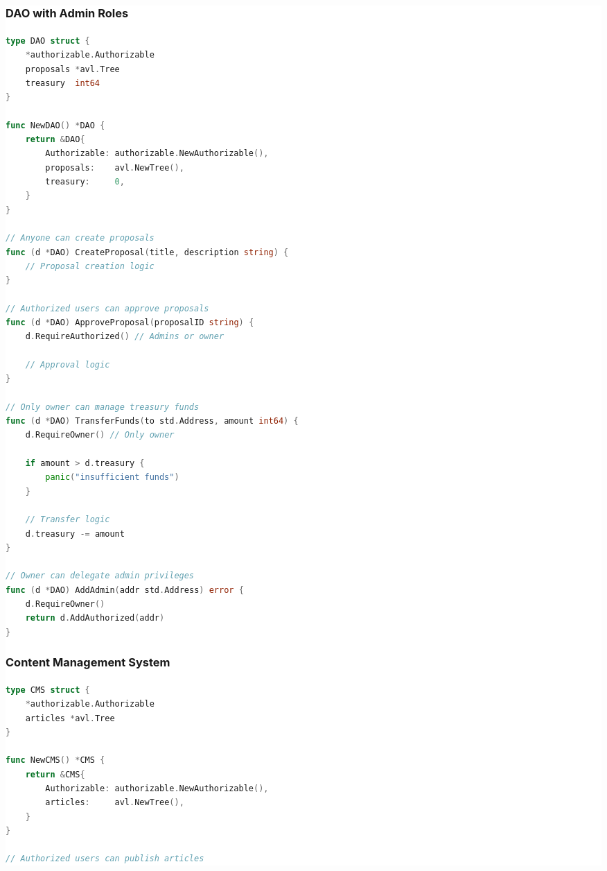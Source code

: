 ### DAO with Admin Roles

```go
type DAO struct {
    *authorizable.Authorizable
    proposals *avl.Tree
    treasury  int64
}

func NewDAO() *DAO {
    return &DAO{
        Authorizable: authorizable.NewAuthorizable(),
        proposals:    avl.NewTree(),
        treasury:     0,
    }
}

// Anyone can create proposals
func (d *DAO) CreateProposal(title, description string) {
    // Proposal creation logic
}

// Authorized users can approve proposals
func (d *DAO) ApproveProposal(proposalID string) {
    d.RequireAuthorized() // Admins or owner
    
    // Approval logic
}

// Only owner can manage treasury funds
func (d *DAO) TransferFunds(to std.Address, amount int64) {
    d.RequireOwner() // Only owner
    
    if amount > d.treasury {
        panic("insufficient funds")
    }
    
    // Transfer logic
    d.treasury -= amount
}

// Owner can delegate admin privileges
func (d *DAO) AddAdmin(addr std.Address) error {
    d.RequireOwner()
    return d.AddAuthorized(addr)
}
```

### Content Management System

```go
type CMS struct {
    *authorizable.Authorizable
    articles *avl.Tree
}

func NewCMS() *CMS {
    return &CMS{
        Authorizable: authorizable.NewAuthorizable(),
        articles:     avl.NewTree(),
    }
}

// Authorized users can publish articles
```